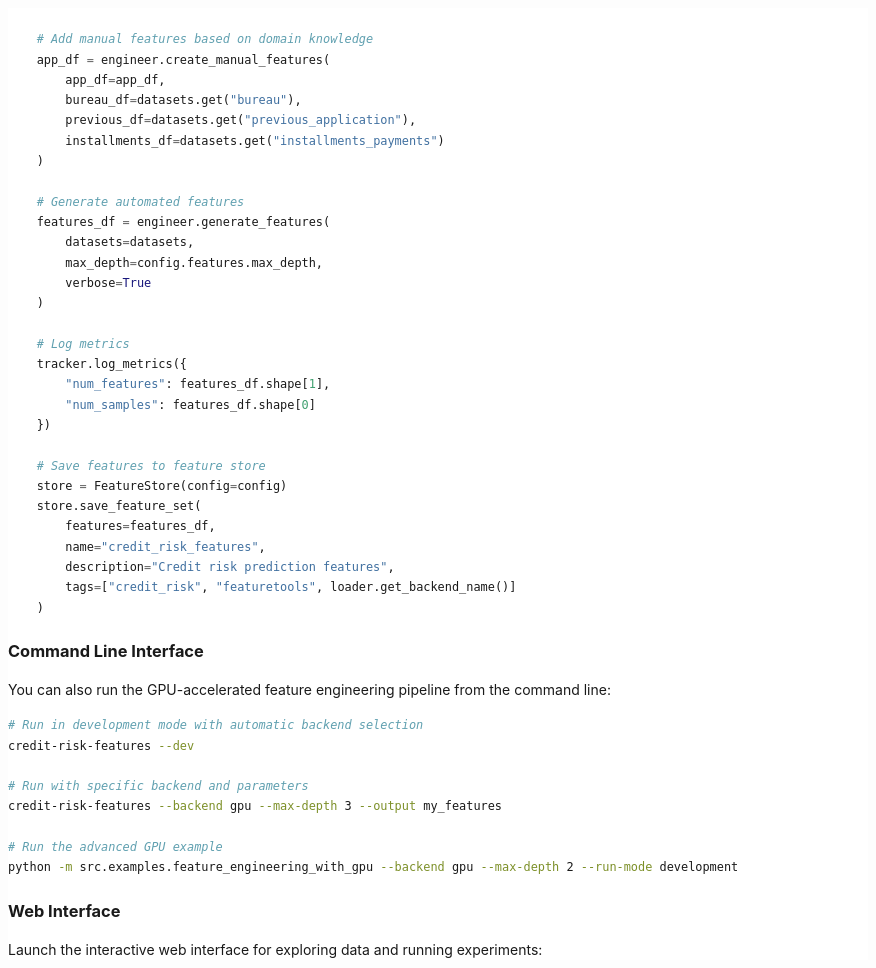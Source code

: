 ```python
    
    # Add manual features based on domain knowledge
    app_df = engineer.create_manual_features(
        app_df=app_df,
        bureau_df=datasets.get("bureau"),
        previous_df=datasets.get("previous_application"),
        installments_df=datasets.get("installments_payments")
    )
    
    # Generate automated features
    features_df = engineer.generate_features(
        datasets=datasets,
        max_depth=config.features.max_depth,
        verbose=True
    )
    
    # Log metrics
    tracker.log_metrics({
        "num_features": features_df.shape[1],
        "num_samples": features_df.shape[0]
    })
    
    # Save features to feature store
    store = FeatureStore(config=config)
    store.save_feature_set(
        features=features_df,
        name="credit_risk_features",
        description="Credit risk prediction features",
        tags=["credit_risk", "featuretools", loader.get_backend_name()]
    )
```

### Command Line Interface

You can also run the GPU-accelerated feature engineering pipeline from the command line:

```bash
# Run in development mode with automatic backend selection
credit-risk-features --dev

# Run with specific backend and parameters
credit-risk-features --backend gpu --max-depth 3 --output my_features

# Run the advanced GPU example
python -m src.examples.feature_engineering_with_gpu --backend gpu --max-depth 2 --run-mode development
```

### Web Interface

Launch the interactive web interface for exploring data and running experiments:
